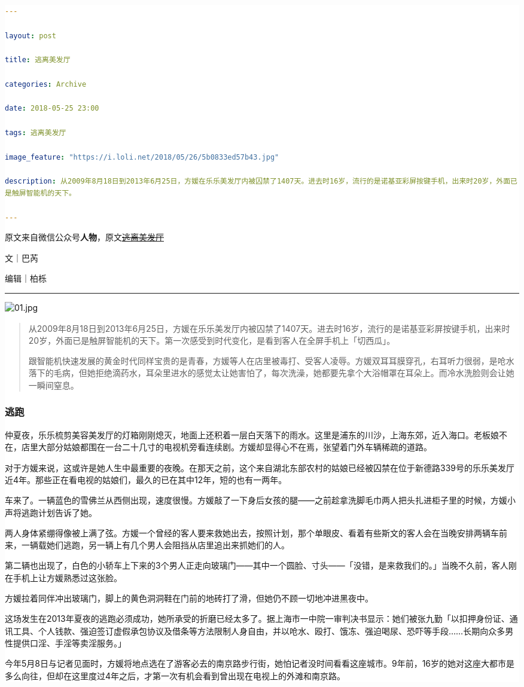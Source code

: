 ```yaml
---

layout: post

title: 逃离美发厅

categories: Archive

date: 2018-05-25 23:00

tags: 逃离美发厅

image_feature: "https://i.loli.net/2018/05/26/5b0833ed57b43.jpg"

description: 从2009年8月18日到2013年6月25日，方媛在乐乐美发厅内被囚禁了1407天。进去时16岁，流行的是诺基亚彩屏按键手机，出来时20岁，外面已是触屏智能机的天下。

---
```


原文来自微信公众号**人物**，原文~~[逃离美发厅](https://mp.weixin.qq.com/s/unWudmDfVgTLjHVGuj8fvA)~~

文｜巴芮

编辑｜柏栎

---

![01.jpg](https://i.loli.net/2018/05/26/5b0833ed57b43.jpg)

> 从2009年8月18日到2013年6月25日，方媛在乐乐美发厅内被囚禁了1407天。进去时16岁，流行的是诺基亚彩屏按键手机，出来时20岁，外面已是触屏智能机的天下。第一次感受到时代变化，是看到客人在全屏手机上「切西瓜」。
>
> 跟智能机快速发展的黄金时代同样宝贵的是青春，方媛等人在店里被毒打、受客人凌辱。方媛双耳耳膜穿孔，右耳听力很弱，是呛水落下的毛病，但她拒绝滴药水，耳朵里进水的感觉太让她害怕了，每次洗澡，她都要先拿个大浴帽罩在耳朵上。而冷水洗脸则会让她一瞬间窒息。

### 逃跑

仲夏夜，乐乐梳剪美容美发厅的灯箱刚刚熄灭，地面上还积着一层白天落下的雨水。这里是浦东的川沙，上海东郊，近入海口。老板娘不在，店里大部分姑娘都围在一台二十几寸的电视机旁看连续剧。方媛却显得心不在焉，张望着门外车辆稀疏的道路。

对于方媛来说，这或许是她人生中最重要的夜晚。在那天之前，这个来自湖北东部农村的姑娘已经被囚禁在位于新德路339号的乐乐美发厅近4年。那些正在看电视的姑娘们，最久的已在其中12年，短的也有一两年。

车来了。一辆蓝色的雪佛兰从西侧出现，速度很慢。方媛敲了一下身后女孩的腿——之前趁拿洗脚毛巾两人把头扎进柜子里的时候，方媛小声将逃跑计划告诉了她。

两人身体紧绷得像被上满了弦。方媛一个曾经的客人要来救她出去，按照计划，那个单眼皮、看着有些斯文的客人会在当晚安排两辆车前来，一辆载她们逃跑，另一辆上有几个男人会阻挡从店里追出来抓她们的人。

第二辆也出现了，白色的小轿车上下来的3个男人正走向玻璃门——其中一个圆脸、寸头——「没错，是来救我们的。」当晚不久前，客人刚在手机上让方媛熟悉过这张脸。

方媛拉着同伴冲出玻璃门，脚上的黄色洞洞鞋在门前的地砖打了滑，但她仍不顾一切地冲进黑夜中。

这场发生在2013年夏夜的逃跑必须成功，她所承受的折磨已经太多了。据上海市一中院一审判决书显示：她们被张九勤「以扣押身份证、通讯工具、个人钱款、强迫签订虚假承包协议及借条等方法限制人身自由，并以呛水、殴打、饿冻、强迫喝尿、恐吓等手段……长期向众多男性提供口淫、手淫等卖淫服务。」

今年5月8日与记者见面时，方媛将地点选在了游客必去的南京路步行街，她怕记者没时间看看这座城市。9年前，16岁的她对这座大都市是多么向往，但却在这里度过4年之后，才第一次有机会看到曾出现在电视上的外滩和南京路。
